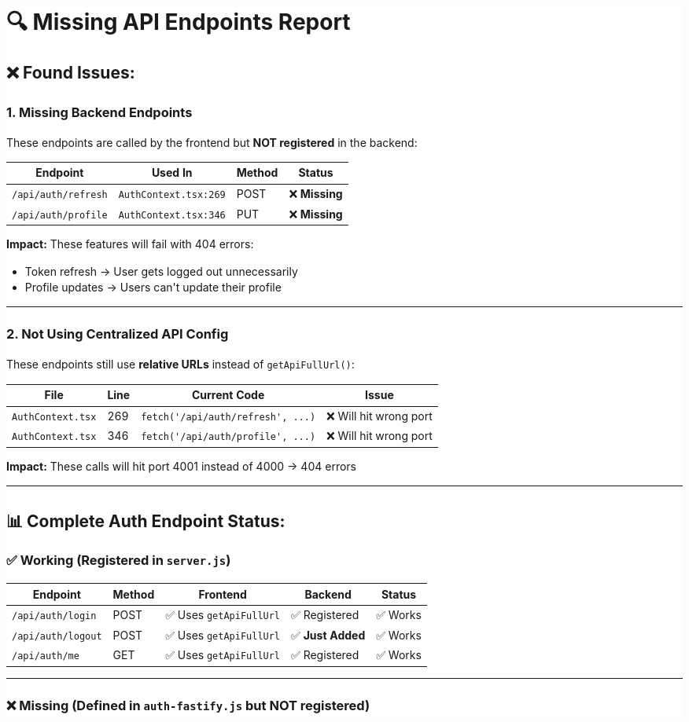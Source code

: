 # 🔍 Missing API Endpoints Report

## ❌ **Found Issues:**

### **1. Missing Backend Endpoints**

These endpoints are called by the frontend but **NOT registered** in the backend:

| Endpoint | Used In | Method | Status |
|----------|---------|--------|--------|
| `/api/auth/refresh` | `AuthContext.tsx:269` | POST | ❌ **Missing** |
| `/api/auth/profile` | `AuthContext.tsx:346` | PUT | ❌ **Missing** |

**Impact:** These features will fail with 404 errors:
- Token refresh → User gets logged out unnecessarily
- Profile updates → Users can't update their profile

---

### **2. Not Using Centralized API Config**

These endpoints still use **relative URLs** instead of `getApiFullUrl()`:

| File | Line | Current Code | Issue |
|------|------|--------------|-------|
| `AuthContext.tsx` | 269 | `fetch('/api/auth/refresh', ...)` | ❌ Will hit wrong port |
| `AuthContext.tsx` | 346 | `fetch('/api/auth/profile', ...)` | ❌ Will hit wrong port |

**Impact:** These calls will hit port 4001 instead of 4000 → 404 errors

---

## 📊 **Complete Auth Endpoint Status:**

### ✅ **Working (Registered in `server.js`)**

| Endpoint | Method | Frontend | Backend | Status |
|----------|--------|----------|---------|--------|
| `/api/auth/login` | POST | ✅ Uses `getApiFullUrl` | ✅ Registered | ✅ Works |
| `/api/auth/logout` | POST | ✅ Uses `getApiFullUrl` | ✅ **Just Added** | ✅ Works |
| `/api/auth/me` | GET | ✅ Uses `getApiFullUrl` | ✅ Registered | ✅ Works |

---

### ❌ **Missing (Defined in `auth-fastify.js` but NOT registered)**
